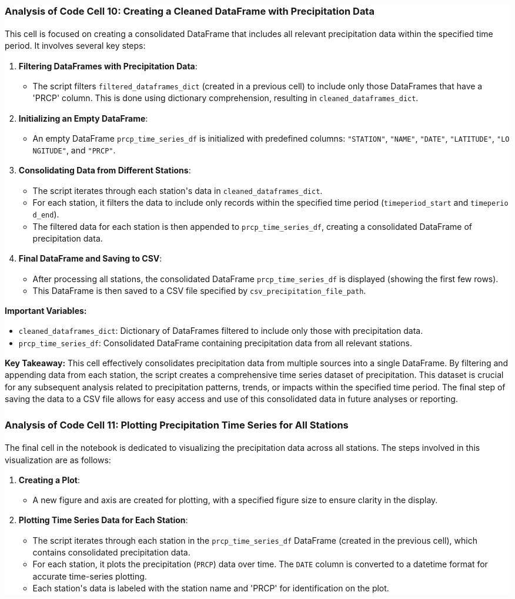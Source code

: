



### Analysis of Code Cell 10: Creating a Cleaned DataFrame with Precipitation Data

This cell is focused on creating a consolidated DataFrame that includes all relevant precipitation data within the specified time period. It involves several key steps:

1. **Filtering DataFrames with Precipitation Data**:
    - The script filters `filtered_dataframes_dict` (created in a previous cell) to include only those DataFrames that have a 'PRCP' column. This is done using dictionary comprehension, resulting in `cleaned_dataframes_dict`.

2. **Initializing an Empty DataFrame**:
    - An empty DataFrame `prcp_time_series_df` is initialized with predefined columns: `"STATION"`, `"NAME"`, `"DATE"`, `"LATITUDE"`, `"LONGITUDE"`, and `"PRCP"`.

3. **Consolidating Data from Different Stations**:
    - The script iterates through each station's data in `cleaned_dataframes_dict`.
    - For each station, it filters the data to include only records within the specified time period (`timeperiod_start` and `timeperiod_end`).
    - The filtered data for each station is then appended to `prcp_time_series_df`, creating a consolidated DataFrame of precipitation data.

4. **Final DataFrame and Saving to CSV**:
    - After processing all stations, the consolidated DataFrame `prcp_time_series_df` is displayed (showing the first few rows).
    - This DataFrame is then saved to a CSV file specified by `csv_precipitation_file_path`.

**Important Variables:**
- `cleaned_dataframes_dict`: Dictionary of DataFrames filtered to include only those with precipitation data.
- `prcp_time_series_df`: Consolidated DataFrame containing precipitation data from all relevant stations.

**Key Takeaway:**
This cell effectively consolidates precipitation data from multiple sources into a single DataFrame. By filtering and appending data from each station, the script creates a comprehensive time series dataset of precipitation. This dataset is crucial for any subsequent analysis related to precipitation patterns, trends, or impacts within the specified time period. The final step of saving the data to a CSV file allows for easy access and use of this consolidated data in future analyses or reporting.


### Analysis of Code Cell 11: Plotting Precipitation Time Series for All Stations

The final cell in the notebook is dedicated to visualizing the precipitation data across all stations. The steps involved in this visualization are as follows:

1. **Creating a Plot**:
    - A new figure and axis are created for plotting, with a specified figure size to ensure clarity in the display.

2. **Plotting Time Series Data for Each Station**:
    - The script iterates through each station in the `prcp_time_series_df` DataFrame (created in the previous cell), which contains consolidated precipitation data.
    - For each station, it plots the precipitation (`PRCP`) data over time. The `DATE` column is converted to a datetime format for accurate time-series plotting.
    - Each station's data is labeled with the station name and 'PRCP' for identification on the plot.
